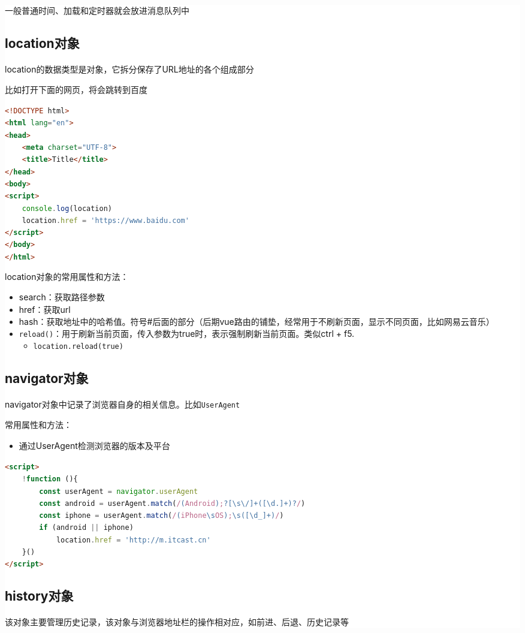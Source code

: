 一般普通时间、加载和定时器就会放进消息队列中


## location对象

location的数据类型是对象，它拆分保存了URL地址的各个组成部分

比如打开下面的网页，将会跳转到百度

```html
<!DOCTYPE html>
<html lang="en">
<head>
    <meta charset="UTF-8">
    <title>Title</title>
</head>
<body>
<script>
    console.log(location)
    location.href = 'https://www.baidu.com'
</script>
</body>
</html>
```

location对象的常用属性和方法：
- search：获取路径参数
- href：获取url
- hash：获取地址中的哈希值。符号#后面的部分（后期vue路由的铺垫，经常用于不刷新页面，显示不同页面，比如网易云音乐）
- `reload()`：用于刷新当前页面，传入参数为true时，表示强制刷新当前页面。类似ctrl + f5.
	- `location.reload(true)`

## navigator对象

navigator对象中记录了浏览器自身的相关信息。比如`UserAgent`

常用属性和方法：
- 通过UserAgent检测浏览器的版本及平台
```html
<script>
    !function (){
        const userAgent = navigator.userAgent
        const android = userAgent.match(/(Android);?[\s\/]+([\d.]+)?/)
        const iphone = userAgent.match(/(iPhone\sOS);\s([\d_]+)/)
        if (android || iphone)
            location.href = 'http://m.itcast.cn'
    }()
</script>
```


## history对象

该对象主要管理历史记录，该对象与浏览器地址栏的操作相对应，如前进、后退、历史记录等
